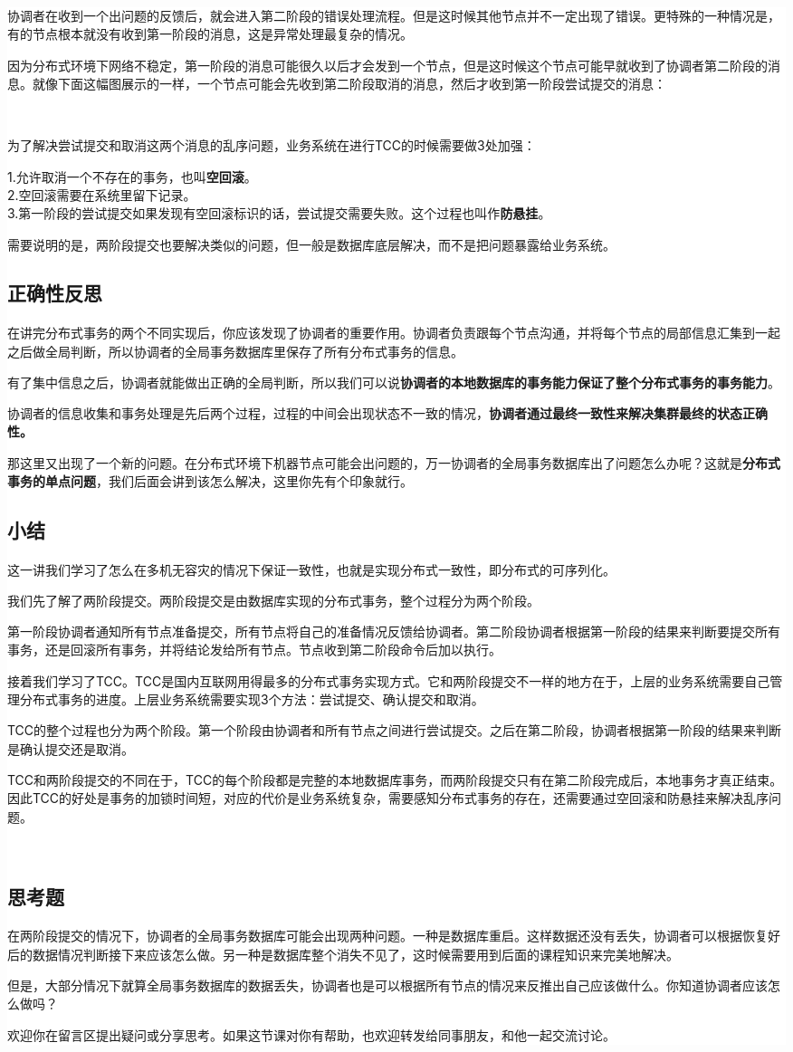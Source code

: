 协调者在收到一个出问题的反馈后，就会进入第二阶段的错误处理流程。但是这时候其他节点并不一定出现了错误。更特殊的一种情况是，有的节点根本就没有收到第一阶段的消息，这是异常处理最复杂的情况。

因为分布式环境下网络不稳定，第一阶段的消息可能很久以后才会发到一个节点，但是这时候这个节点可能早就收到了协调者第二阶段的消息。就像下面这幅图展示的一样，一个节点可能会先收到第二阶段取消的消息，然后才收到第一阶段尝试提交的消息：

<img src="https://static001.geekbang.org/resource/image/b8/74/b8984c0984654f5acc51a083a6851f74.jpg" alt="">

为了解决尝试提交和取消这两个消息的乱序问题，业务系统在进行TCC的时候需要做3处加强：

1.允许取消一个不存在的事务，也叫**空回滚**。<br>
2.空回滚需要在系统里留下记录。<br>
3.第一阶段的尝试提交如果发现有空回滚标识的话，尝试提交需要失败。这个过程也叫作**防悬挂**。

需要说明的是，两阶段提交也要解决类似的问题，但一般是数据库底层解决，而不是把问题暴露给业务系统。

## 正确性反思

在讲完分布式事务的两个不同实现后，你应该发现了协调者的重要作用。协调者负责跟每个节点沟通，并将每个节点的局部信息汇集到一起之后做全局判断，所以协调者的全局事务数据库里保存了所有分布式事务的信息。

有了集中信息之后，协调者就能做出正确的全局判断，所以我们可以说**协调者的本地数据库的事务能力保证了整个分布式事务的事务能力**。

协调者的信息收集和事务处理是先后两个过程，过程的中间会出现状态不一致的情况，**协调者通过最终一致性来解决集群最终的状态正确性。**

那这里又出现了一个新的问题。在分布式环境下机器节点可能会出问题的，万一协调者的全局事务数据库出了问题怎么办呢？这就是**分布式事务的单点问题**，我们后面会讲到该怎么解决，这里你先有个印象就行。

## 小结

这一讲我们学习了怎么在多机无容灾的情况下保证一致性，也就是实现分布式一致性，即分布式的可序列化。

我们先了解了两阶段提交。两阶段提交是由数据库实现的分布式事务，整个过程分为两个阶段。

第一阶段协调者通知所有节点准备提交，所有节点将自己的准备情况反馈给协调者。第二阶段协调者根据第一阶段的结果来判断要提交所有事务，还是回滚所有事务，并将结论发给所有节点。节点收到第二阶段命令后加以执行。

接着我们学习了TCC。TCC是国内互联网用得最多的分布式事务实现方式。它和两阶段提交不一样的地方在于，上层的业务系统需要自己管理分布式事务的进度。上层业务系统需要实现3个方法：尝试提交、确认提交和取消。

TCC的整个过程也分为两个阶段。第一个阶段由协调者和所有节点之间进行尝试提交。之后在第二阶段，协调者根据第一阶段的结果来判断是确认提交还是取消。

TCC和两阶段提交的不同在于，TCC的每个阶段都是完整的本地数据库事务，而两阶段提交只有在第二阶段完成后，本地事务才真正结束。因此TCC的好处是事务的加锁时间短，对应的代价是业务系统复杂，需要感知分布式事务的存在，还需要通过空回滚和防悬挂来解决乱序问题。

<img src="https://static001.geekbang.org/resource/image/f9/c0/f9b70c26663c2b535a2fa9241f2520c0.jpg" alt="">

## 思考题

在两阶段提交的情况下，协调者的全局事务数据库可能会出现两种问题。一种是数据库重启。这样数据还没有丢失，协调者可以根据恢复好后的数据情况判断接下来应该怎么做。另一种是数据库整个消失不见了，这时候需要用到后面的课程知识来完美地解决。

但是，大部分情况下就算全局事务数据库的数据丢失，协调者也是可以根据所有节点的情况来反推出自己应该做什么。你知道协调者应该怎么做吗？

欢迎你在留言区提出疑问或分享思考。如果这节课对你有帮助，也欢迎转发给同事朋友，和他一起交流讨论。
